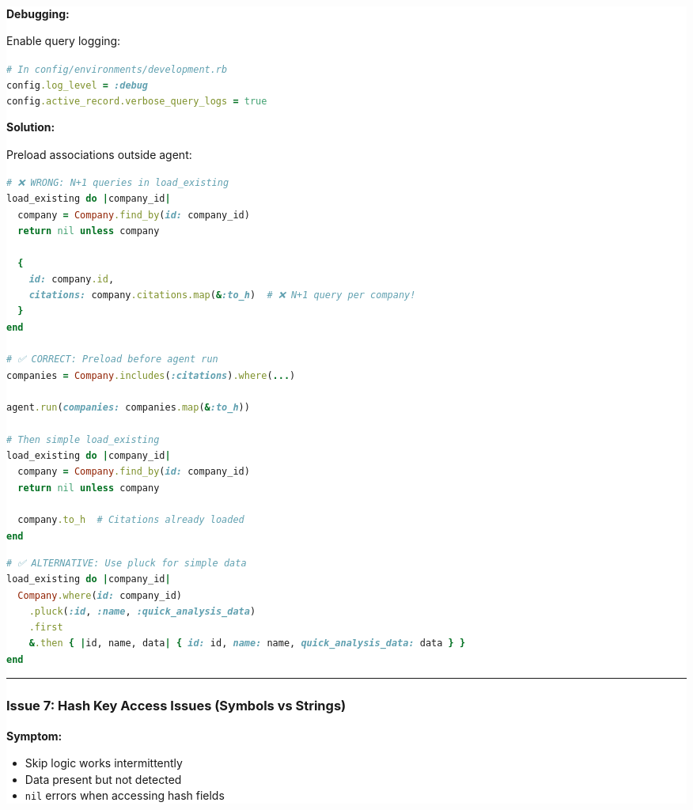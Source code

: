 **Debugging:**

Enable query logging:
```ruby
# In config/environments/development.rb
config.log_level = :debug
config.active_record.verbose_query_logs = true
```

**Solution:**

Preload associations outside agent:

```ruby
# ❌ WRONG: N+1 queries in load_existing
load_existing do |company_id|
  company = Company.find_by(id: company_id)
  return nil unless company

  {
    id: company.id,
    citations: company.citations.map(&:to_h)  # ❌ N+1 query per company!
  }
end

# ✅ CORRECT: Preload before agent run
companies = Company.includes(:citations).where(...)

agent.run(companies: companies.map(&:to_h))

# Then simple load_existing
load_existing do |company_id|
  company = Company.find_by(id: company_id)
  return nil unless company

  company.to_h  # Citations already loaded
end
```

```ruby
# ✅ ALTERNATIVE: Use pluck for simple data
load_existing do |company_id|
  Company.where(id: company_id)
    .pluck(:id, :name, :quick_analysis_data)
    .first
    &.then { |id, name, data| { id: id, name: name, quick_analysis_data: data } }
end
```

---

### Issue 7: Hash Key Access Issues (Symbols vs Strings)

**Symptom:**
- Skip logic works intermittently
- Data present but not detected
- `nil` errors when accessing hash fields
